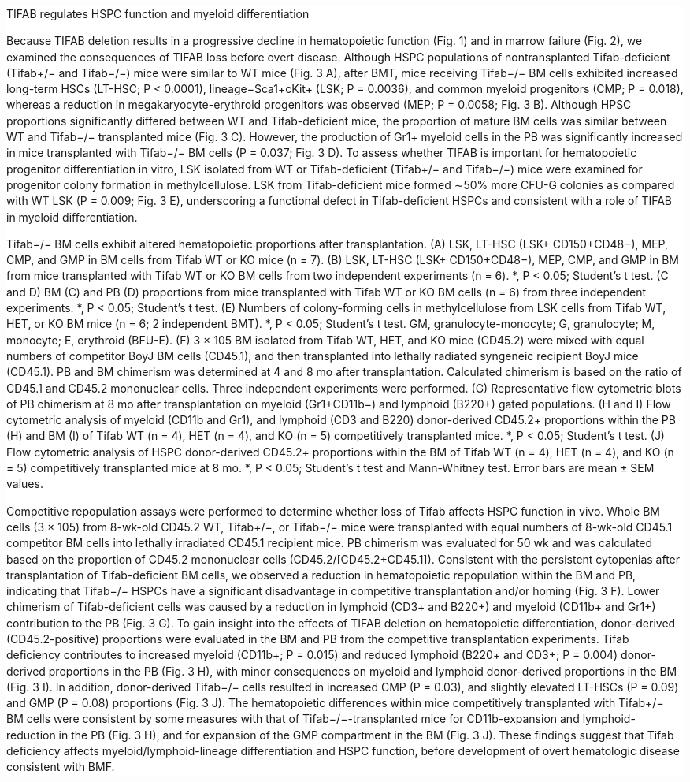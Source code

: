 TIFAB regulates HSPC function and myeloid differentiation

Because TIFAB deletion results in a progressive decline in hematopoietic function (Fig. 1) and in marrow failure (Fig. 2), we examined the consequences of TIFAB loss before overt disease. Although HSPC populations of nontransplanted Tifab-deficient (Tifab+/− and Tifab−/−) mice were similar to WT mice (Fig. 3 A), after BMT, mice receiving Tifab−/− BM cells exhibited increased long-term HSCs (LT-HSC; P < 0.0001), lineage−Sca1+cKit+ (LSK; P = 0.0036), and common myeloid progenitors (CMP; P = 0.018), whereas a reduction in megakaryocyte-erythroid progenitors was observed (MEP; P = 0.0058; Fig. 3 B). Although HPSC proportions significantly differed between WT and Tifab-deficient mice, the proportion of mature BM cells was similar between WT and Tifab−/− transplanted mice (Fig. 3 C). However, the production of Gr1+ myeloid cells in the PB was significantly increased in mice transplanted with Tifab−/− BM cells (P = 0.037; Fig. 3 D). To assess whether TIFAB is important for hematopoietic progenitor differentiation in vitro, LSK isolated from WT or Tifab-deficient (Tifab+/− and Tifab−/−) mice were examined for progenitor colony formation in methylcellulose. LSK from Tifab-deficient mice formed ∼50% more CFU-G colonies as compared with WT LSK (P = 0.009; Fig. 3 E), underscoring a functional defect in Tifab-deficient HSPCs and consistent with a role of TIFAB in myeloid differentiation.

Tifab−/− BM cells exhibit altered hematopoietic proportions after transplantation. (A) LSK, LT-HSC (LSK+ CD150+CD48−), MEP, CMP, and GMP in BM cells from Tifab WT or KO mice (n = 7). (B) LSK, LT-HSC (LSK+ CD150+CD48−), MEP, CMP, and GMP in BM from mice transplanted with Tifab WT or KO BM cells from two independent experiments (n = 6). *, P < 0.05; Student’s t test. (C and D) BM (C) and PB (D) proportions from mice transplanted with Tifab WT or KO BM cells (n = 6) from three independent experiments. *, P < 0.05; Student’s t test. (E) Numbers of colony-forming cells in methylcellulose from LSK cells from Tifab WT, HET, or KO BM mice (n = 6; 2 independent BMT). *, P < 0.05; Student’s t test. GM, granulocyte-monocyte; G, granulocyte; M, monocyte; E, erythroid (BFU-E). (F) 3 × 105 BM isolated from Tifab WT, HET, and KO mice (CD45.2) were mixed with equal numbers of competitor BoyJ BM cells (CD45.1), and then transplanted into lethally radiated syngeneic recipient BoyJ mice (CD45.1). PB and BM chimerism was determined at 4 and 8 mo after transplantation. Calculated chimerism is based on the ratio of CD45.1 and CD45.2 mononuclear cells. Three independent experiments were performed. (G) Representative flow cytometric blots of PB chimerism at 8 mo after transplantation on myeloid (Gr1+CD11b−) and lymphoid (B220+) gated populations. (H and I) Flow cytometric analysis of myeloid (CD11b and Gr1), and lymphoid (CD3 and B220) donor-derived CD45.2+ proportions within the PB (H) and BM (I) of Tifab WT (n = 4), HET (n = 4), and KO (n = 5) competitively transplanted mice. *, P < 0.05; Student’s t test. (J) Flow cytometric analysis of HSPC donor-derived CD45.2+ proportions within the BM of Tifab WT (n = 4), HET (n = 4), and KO (n = 5) competitively transplanted mice at 8 mo. *, P < 0.05; Student’s t test and Mann-Whitney test. Error bars are mean ± SEM values.

Competitive repopulation assays were performed to determine whether loss of Tifab affects HSPC function in vivo. Whole BM cells (3 × 105) from 8-wk-old CD45.2 WT, Tifab+/−, or Tifab−/− mice were transplanted with equal numbers of 8-wk-old CD45.1 competitor BM cells into lethally irradiated CD45.1 recipient mice. PB chimerism was evaluated for 50 wk and was calculated based on the proportion of CD45.2 mononuclear cells (CD45.2/[CD45.2+CD45.1]). Consistent with the persistent cytopenias after transplantation of Tifab-deficient BM cells, we observed a reduction in hematopoietic repopulation within the BM and PB, indicating that Tifab−/− HSPCs have a significant disadvantage in competitive transplantation and/or homing (Fig. 3 F). Lower chimerism of Tifab-deficient cells was caused by a reduction in lymphoid (CD3+ and B220+) and myeloid (CD11b+ and Gr1+) contribution to the PB (Fig. 3 G). To gain insight into the effects of TIFAB deletion on hematopoietic differentiation, donor-derived (CD45.2-positive) proportions were evaluated in the BM and PB from the competitive transplantation experiments. Tifab deficiency contributes to increased myeloid (CD11b+; P = 0.015) and reduced lymphoid (B220+ and CD3+; P = 0.004) donor-derived proportions in the PB (Fig. 3 H), with minor consequences on myeloid and lymphoid donor-derived proportions in the BM (Fig. 3 I). In addition, donor-derived Tifab−/− cells resulted in increased CMP (P = 0.03), and slightly elevated LT-HSCs (P = 0.09) and GMP (P = 0.08) proportions (Fig. 3 J). The hematopoietic differences within mice competitively transplanted with Tifab+/− BM cells were consistent by some measures with that of Tifab−/−-transplanted mice for CD11b-expansion and lymphoid-reduction in the PB (Fig. 3 H), and for expansion of the GMP compartment in the BM (Fig. 3 J). These findings suggest that Tifab deficiency affects myeloid/lymphoid-lineage differentiation and HSPC function, before development of overt hematologic disease consistent with BMF.
